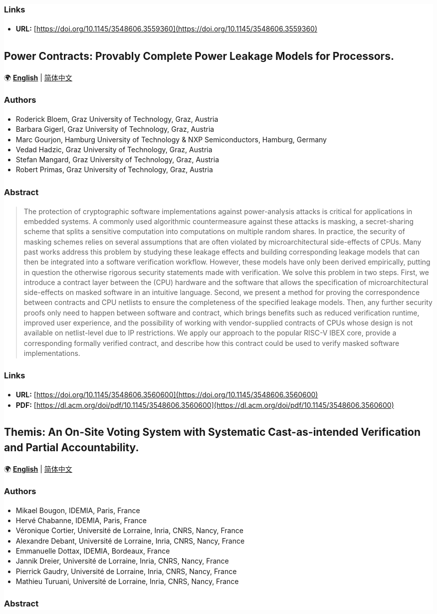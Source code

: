 ### Links
- **URL:** [https://doi.org/10.1145/3548606.3559360](https://doi.org/10.1145/3548606.3559360)
## Power Contracts: Provably Complete Power Leakage Models for Processors.
🌍 **[English](../../../docs/en/ACM%20Conference%20on%20Computer%20and%20Communications%20Security/ACM%20Conference%20on%20Computer%20and%20Communications%20Security%202022.md#power-contracts-provably-complete-power-leakage-models-for-processors)** | [简体中文](../../../docs/zh-CN/ACM%20Conference%20on%20Computer%20and%20Communications%20Security/ACM%20Conference%20on%20Computer%20and%20Communications%20Security%202022.md#power-contracts-provably-complete-power-leakage-models-for-processors)
### Authors
* Roderick Bloem, Graz University of Technology, Graz, Austria
* Barbara Gigerl, Graz University of Technology, Graz, Austria
* Marc Gourjon, Hamburg University of Technology & NXP Semiconductors, Hamburg, Germany
* Vedad Hadzic, Graz University of Technology, Graz, Austria
* Stefan Mangard, Graz University of Technology, Graz, Austria
* Robert Primas, Graz University of Technology, Graz, Austria
### Abstract
> The protection of cryptographic software implementations against power-analysis attacks is critical for applications in embedded systems. A commonly used algorithmic countermeasure against these attacks is masking, a secret-sharing scheme that splits a sensitive computation into computations on multiple random shares. In practice, the security of masking schemes relies on several assumptions that are often violated by microarchitectural side-effects of CPUs. Many past works address this problem by studying these leakage effects and building corresponding leakage models that can then be integrated into a software verification workflow. However, these models have only been derived empirically, putting in question the otherwise rigorous security statements made with verification. We solve this problem in two steps. First, we introduce a contract layer between the (CPU) hardware and the software that allows the specification of microarchitectural side-effects on masked software in an intuitive language. Second, we present a method for proving the correspondence between contracts and CPU netlists to ensure the completeness of the specified leakage models. Then, any further security proofs only need to happen between software and contract, which brings benefits such as reduced verification runtime, improved user experience, and the possibility of working with vendor-supplied contracts of CPUs whose design is not available on netlist-level due to IP restrictions. We apply our approach to the popular RISC-V IBEX core, provide a corresponding formally verified contract, and describe how this contract could be used to verify masked software implementations.

### Links
- **URL:** [https://doi.org/10.1145/3548606.3560600](https://doi.org/10.1145/3548606.3560600)
- **PDF:** [https://dl.acm.org/doi/pdf/10.1145/3548606.3560600](https://dl.acm.org/doi/pdf/10.1145/3548606.3560600)
## Themis: An On-Site Voting System with Systematic Cast-as-intended Verification and Partial Accountability.
🌍 **[English](../../../docs/en/ACM%20Conference%20on%20Computer%20and%20Communications%20Security/ACM%20Conference%20on%20Computer%20and%20Communications%20Security%202022.md#themis-an-on-site-voting-system-with-systematic-cast-as-intended-verification-and-partial-accountability)** | [简体中文](../../../docs/zh-CN/ACM%20Conference%20on%20Computer%20and%20Communications%20Security/ACM%20Conference%20on%20Computer%20and%20Communications%20Security%202022.md#themis-an-on-site-voting-system-with-systematic-cast-as-intended-verification-and-partial-accountability)
### Authors
* Mikael Bougon, IDEMIA, Paris, France
* Hervé Chabanne, IDEMIA, Paris, France
* Véronique Cortier, Université de Lorraine, Inria, CNRS, Nancy, France
* Alexandre Debant, Université de Lorraine, Inria, CNRS, Nancy, France
* Emmanuelle Dottax, IDEMIA, Bordeaux, France
* Jannik Dreier, Université de Lorraine, Inria, CNRS, Nancy, France
* Pierrick Gaudry, Université de Lorraine, Inria, CNRS, Nancy, France
* Mathieu Turuani, Université de Lorraine, Inria, CNRS, Nancy, France
### Abstract